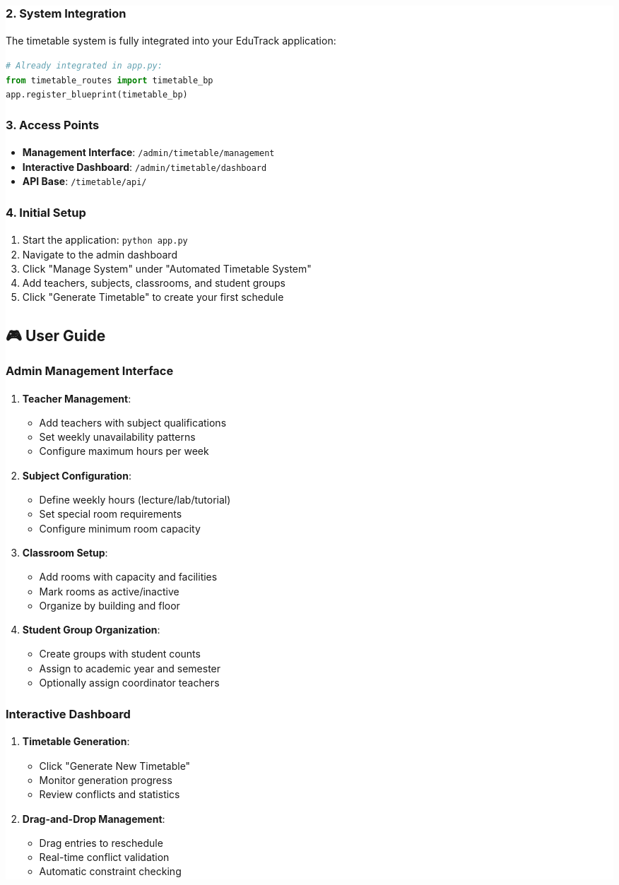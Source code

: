 ### 2. System Integration
The timetable system is fully integrated into your EduTrack application:

```python
# Already integrated in app.py:
from timetable_routes import timetable_bp
app.register_blueprint(timetable_bp)
```

### 3. Access Points
- **Management Interface**: `/admin/timetable/management`
- **Interactive Dashboard**: `/admin/timetable/dashboard`
- **API Base**: `/timetable/api/`

### 4. Initial Setup
1. Start the application: `python app.py`
2. Navigate to the admin dashboard
3. Click "Manage System" under "Automated Timetable System"
4. Add teachers, subjects, classrooms, and student groups
5. Click "Generate Timetable" to create your first schedule

## 🎮 User Guide

### Admin Management Interface
1. **Teacher Management**:
   - Add teachers with subject qualifications
   - Set weekly unavailability patterns
   - Configure maximum hours per week

2. **Subject Configuration**:
   - Define weekly hours (lecture/lab/tutorial)
   - Set special room requirements
   - Configure minimum room capacity

3. **Classroom Setup**:
   - Add rooms with capacity and facilities
   - Mark rooms as active/inactive
   - Organize by building and floor

4. **Student Group Organization**:
   - Create groups with student counts
   - Assign to academic year and semester
   - Optionally assign coordinator teachers

### Interactive Dashboard
1. **Timetable Generation**:
   - Click "Generate New Timetable"
   - Monitor generation progress
   - Review conflicts and statistics

2. **Drag-and-Drop Management**:
   - Drag entries to reschedule
   - Real-time conflict validation
   - Automatic constraint checking
